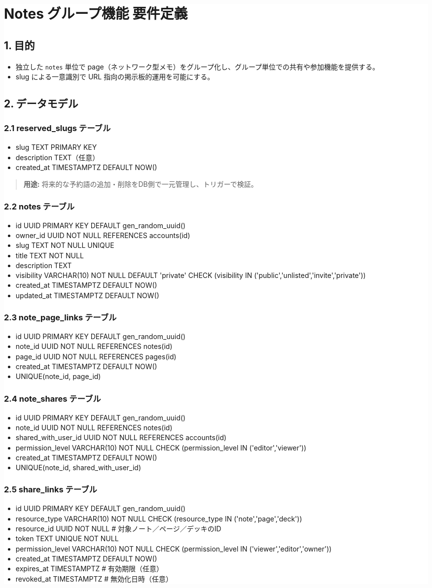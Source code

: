 # Notes グループ機能 要件定義

## 1. 目的
- 独立した `notes` 単位で page（ネットワーク型メモ）をグループ化し、グループ単位での共有や参加機能を提供する。
- slug による一意識別で URL 指向の掲示板的運用を可能にする。

## 2. データモデル

### 2.1 reserved_slugs テーブル
- slug TEXT PRIMARY KEY
- description TEXT（任意）
- created_at TIMESTAMPTZ DEFAULT NOW()

> **用途:** 将来的な予約語の追加・削除をDB側で一元管理し、トリガーで検証。

### 2.2 notes テーブル
- id UUID PRIMARY KEY DEFAULT gen_random_uuid()
- owner_id UUID NOT NULL REFERENCES accounts(id)
- slug TEXT NOT NULL UNIQUE
- title TEXT NOT NULL
- description TEXT
- visibility VARCHAR(10) NOT NULL DEFAULT 'private' CHECK (visibility IN ('public','unlisted','invite','private'))
- created_at TIMESTAMPTZ DEFAULT NOW()
- updated_at TIMESTAMPTZ DEFAULT NOW()

### 2.3 note_page_links テーブル
- id UUID PRIMARY KEY DEFAULT gen_random_uuid()
- note_id UUID NOT NULL REFERENCES notes(id)
- page_id UUID NOT NULL REFERENCES pages(id)
- created_at TIMESTAMPTZ DEFAULT NOW()
- UNIQUE(note_id, page_id)

### 2.4 note_shares テーブル
- id UUID PRIMARY KEY DEFAULT gen_random_uuid()
- note_id UUID NOT NULL REFERENCES notes(id)
- shared_with_user_id UUID NOT NULL REFERENCES accounts(id)
- permission_level VARCHAR(10) NOT NULL CHECK (permission_level IN ('editor','viewer'))
- created_at TIMESTAMPTZ DEFAULT NOW()
- UNIQUE(note_id, shared_with_user_id)

### 2.5 share_links テーブル
- id UUID PRIMARY KEY DEFAULT gen_random_uuid()
- resource_type VARCHAR(10) NOT NULL CHECK (resource_type IN ('note','page','deck'))
- resource_id UUID NOT NULL  # 対象ノート／ページ／デッキのID
- token TEXT UNIQUE NOT NULL
- permission_level VARCHAR(10) NOT NULL CHECK (permission_level IN ('viewer','editor','owner'))
- created_at TIMESTAMPTZ DEFAULT NOW()
- expires_at TIMESTAMPTZ  # 有効期限（任意）
- revoked_at TIMESTAMPTZ  # 無効化日時（任意）
